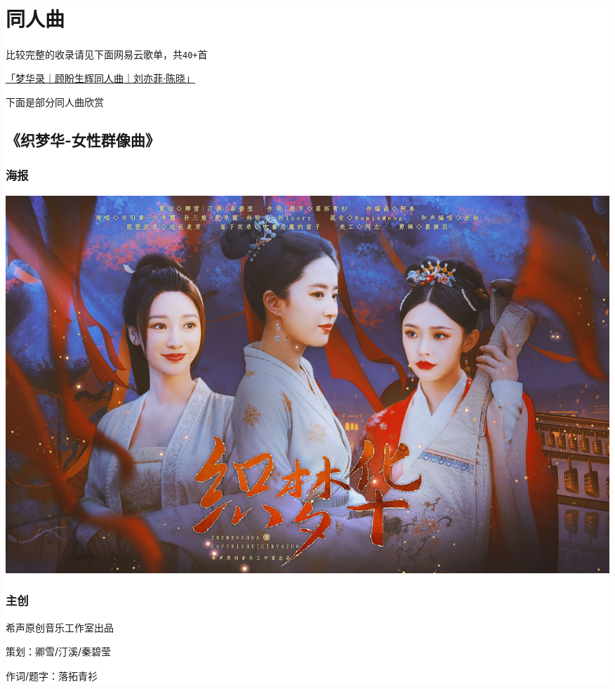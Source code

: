# 同人曲

比较完整的收录请见下面网易云歌单，共`40+`首

[「梦华录｜顾盼生辉同人曲｜刘亦菲·陈晓」](https://y.music.163.com/m/playlist?id=7495344306&userid=1945229474&creatorId=335194461)

下面是部分同人曲欣赏



## 《织梦华-女性群像曲》


### 海报

![](/image/erchuang/song/song-7.jpg)

### 主创

希声原创音乐工作室出品

策划：卿雪/汀溪/秦碧莹

作词/题字：落拓青衫
